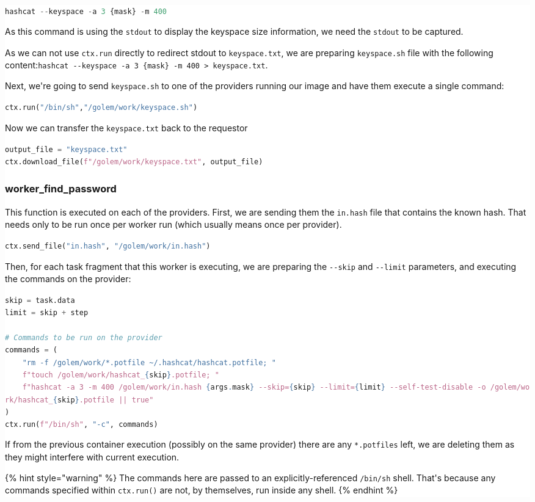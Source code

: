 ```python
hashcat --keyspace -a 3 {mask} -m 400
```

As this command is using the `stdout` to display the keyspace size information, we need the `stdout` to be captured.

As we can not use `ctx.run` directly to redirect stdout to `keyspace.txt`, we are preparing `keyspace.sh` file with the following content:`hashcat --keyspace -a 3 {mask} -m 400 > keyspace.txt`.

Next, we're going to send `keyspace.sh` to one of the providers running our image and have them execute a single command:

```python
ctx.run("/bin/sh","/golem/work/keyspace.sh")
```

Now we can transfer the `keyspace.txt` back to the requestor

```python
output_file = "keyspace.txt"
ctx.download_file(f"/golem/work/keyspace.txt", output_file)
```

### worker\_find\_password

This function is executed on each of the providers. First, we are sending them the `in.hash` file that contains the known hash. That needs only to be run once per worker run \(which usually means once per provider\).

```python
ctx.send_file("in.hash", "/golem/work/in.hash")
```

Then, for each task fragment that this worker is executing, we are preparing the `--skip` and `--limit` parameters, and executing the commands on the provider:

```python
skip = task.data
limit = skip + step

# Commands to be run on the provider
commands = (
    "rm -f /golem/work/*.potfile ~/.hashcat/hashcat.potfile; "
    f"touch /golem/work/hashcat_{skip}.potfile; "
    f"hashcat -a 3 -m 400 /golem/work/in.hash {args.mask} --skip={skip} --limit={limit} --self-test-disable -o /golem/work/hashcat_{skip}.potfile || true"
)
ctx.run(f"/bin/sh", "-c", commands)
```

If from the previous container execution \(possibly on the same provider\) there are any `*.potfiles` left, we are deleting them as they might interfere with current execution.

{% hint style="warning" %}
The commands here are passed to an explicitly-referenced `/bin/sh` shell. That's because any commands specified within `ctx.run()` are not, by themselves, run inside any shell.
{% endhint %}
